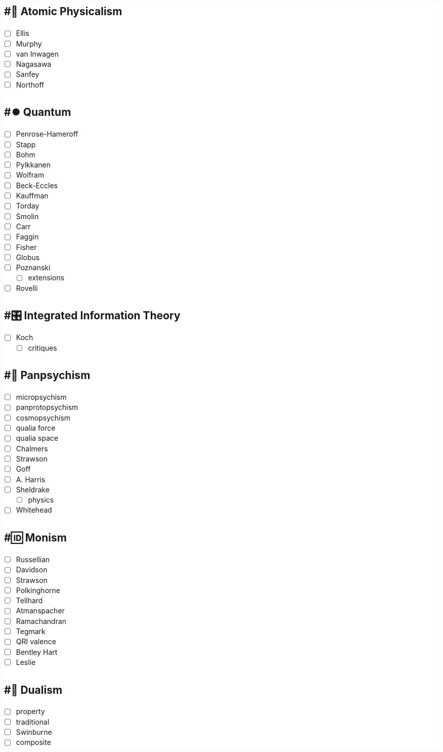 ## #💟 Atomic Physicalism
- [ ] Ellis
- [ ] Murphy
- [ ] van Inwagen
- [ ] Nagasawa
- [ ] Sanfey
- [ ] Northoff
## #⏺️ Quantum
- [ ] Penrose-Hameroff
- [ ] Stapp
- [ ] Bohm
- [ ] Pylkkanen
- [ ] Wolfram
- [ ] Beck-Eccles
- [ ] Kauffman
- [ ] Torday
- [ ] Smolin
- [ ] Carr
- [ ] Faggin
- [ ] Fisher
- [ ] Globus
- [ ] Poznanski
	- [ ] extensions
- [ ] Rovelli
## #🎛️ Integrated Information Theory
- [ ] Koch
	- [ ] critiques
## #📁 Panpsychism
- [ ] micropsychism
- [ ] panprotopsychism
- [ ] cosmopsychism
- [ ] qualia force
- [ ] qualia space
- [ ] Chalmers
- [ ] Strawson
- [ ] Goff
- [ ] A. Harris
- [ ] Sheldrake
	- [ ] physics
- [ ] Whitehead
## #🆔 Monism
- [ ] Russellian
- [ ] Davidson
- [ ] Strawson
- [ ] Polkinghorne
- [ ] Tellhard
- [ ] Atmanspacher
- [ ] Ramachandran
- [ ] Tegmark
- [ ] QRI valence
- [ ] Bentley Hart
- [ ] Leslie
## #🔀 Dualism
- [ ] property
- [ ] traditional
- [ ] Swinburne
- [ ] composite